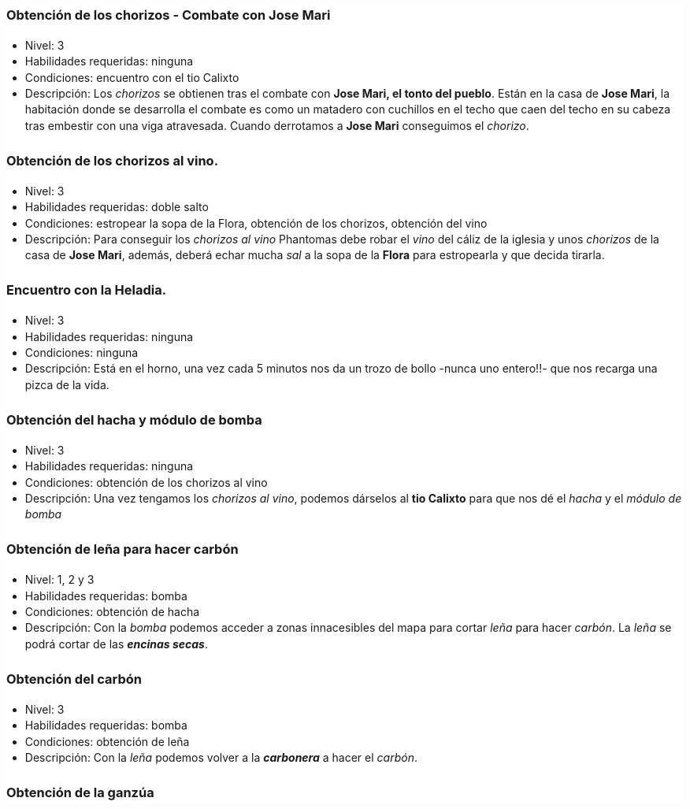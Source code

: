 ### Obtención de los chorizos - Combate con Jose Mari

- Nivel: 3
- Habilidades requeridas: ninguna
- Condiciones: encuentro con el tio Calixto
- Descripción: Los _chorizos_ se obtienen tras el combate con **Jose Mari, el tonto del pueblo**. Están en la casa de **Jose Mari**, la habitación donde se desarrolla el combate es como un matadero con cuchillos en el techo que caen del techo en su cabeza tras embestir con una viga atravesada. Cuando derrotamos a **Jose Mari** conseguimos el _chorizo_.

### Obtención de los chorizos al vino.

- Nivel: 3
- Habilidades requeridas: doble salto
- Condiciones: estropear la sopa de la Flora, obtención de los chorizos, obtención del vino
- Descripción: Para conseguir los _chorizos al vino_ Phantomas debe robar el _vino_ del cáliz de la iglesia y unos _chorizos_ de la casa de **Jose Mari**, además, deberá echar mucha _sal_ a la sopa de la **Flora** para estropearla y que decida tirarla.

### Encuentro con la Heladia.

- Nivel: 3
- Habilidades requeridas: ninguna
- Condiciones: ninguna
- Descripción: Está en el horno, una vez cada 5 minutos nos da un trozo de bollo -nunca uno entero!!- que nos recarga una pizca de la vida.

### Obtención del hacha y módulo de bomba

- Nivel: 3
- Habilidades requeridas: ninguna
- Condiciones: obtención de los chorizos al vino
- Descripción: Una vez tengamos los _chorizos al vino_, podemos dárselos al **tio Calixto** para que nos dé el _hacha_ y el _módulo de bomba_

### Obtención de leña para hacer carbón

- Nivel: 1, 2 y 3
- Habilidades requeridas: bomba
- Condiciones: obtención de hacha
- Descripción: Con la _bomba_ podemos acceder a zonas innacesibles del mapa para cortar _leña_ para hacer _carbón_. La _leña_ se podrá cortar de las **_encinas secas_**.

### Obtención del carbón

- Nivel: 3
- Habilidades requeridas: bomba
- Condiciones: obtención de leña
- Descripción: Con la _leña_ podemos volver a la **_carbonera_** a hacer el _carbón_.

### Obtención de la ganzúa
